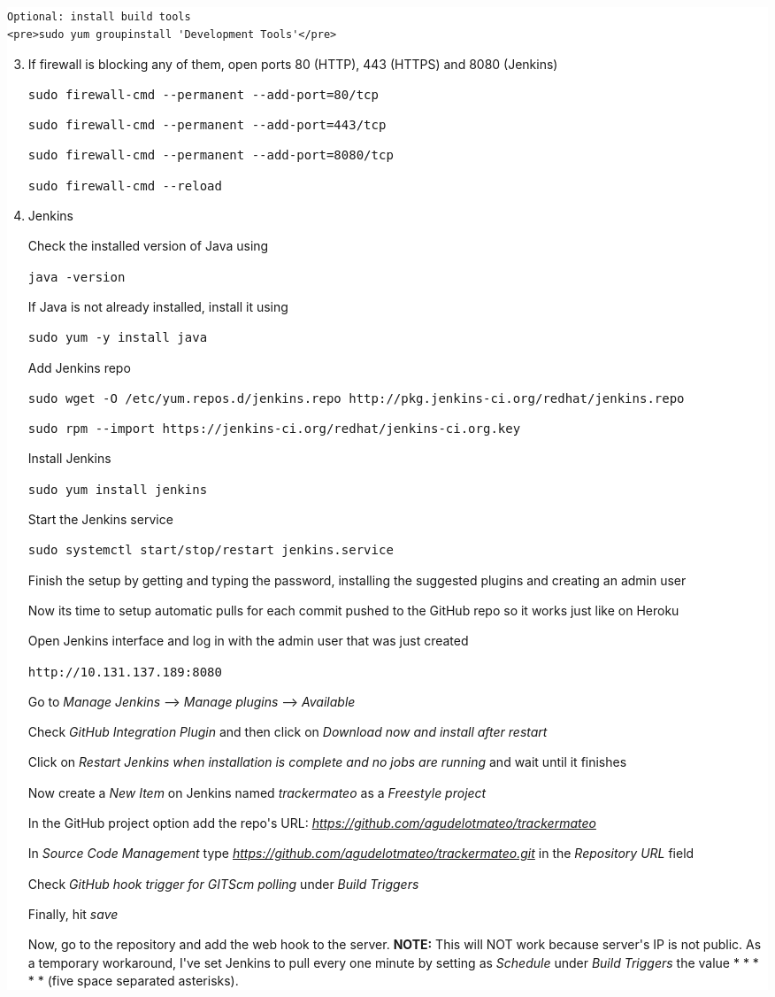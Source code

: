     Optional: install build tools
    <pre>sudo yum groupinstall 'Development Tools'</pre>

3. If firewall is blocking any of them, open ports 80 (HTTP), 443 (HTTPS) and 8080 (Jenkins)
    <pre>sudo firewall-cmd --permanent --add-port=80/tcp</pre>
    <pre>sudo firewall-cmd --permanent --add-port=443/tcp</pre>
    <pre>sudo firewall-cmd --permanent --add-port=8080/tcp</pre>
    <pre>sudo firewall-cmd --reload</pre>

4. Jenkins

    Check the installed version of Java using 
    <pre>java -version</pre>

    If Java is not already installed, install it using
    <pre>sudo yum -y install java</pre>

    Add Jenkins repo
    <pre>sudo wget -O /etc/yum.repos.d/jenkins.repo http://pkg.jenkins-ci.org/redhat/jenkins.repo</pre>
    <pre>sudo rpm --import https://jenkins-ci.org/redhat/jenkins-ci.org.key</pre>

    Install Jenkins
    <pre>sudo yum install jenkins</pre>

    Start the Jenkins service
    <pre>sudo systemctl start/stop/restart jenkins.service</pre>

    Finish the setup by getting and typing the password, installing the suggested plugins and creating an admin user

    Now its time to setup automatic pulls for each commit pushed to the GitHub repo so it works just like on Heroku

    Open Jenkins interface and log in with the admin user that was just created
    <pre>http://10.131.137.189:8080</pre>

    Go to *Manage Jenkins* --> *Manage plugins* --> *Available*

    Check *GitHub Integration Plugin* and then click on *Download now and install after restart*

    Click on *Restart Jenkins when installation is complete and no jobs are running* and wait until it finishes

    Now create a *New Item* on Jenkins named *trackermateo* as a *Freestyle project*

    In the GitHub project option add the repo's URL: *https://github.com/agudelotmateo/trackermateo*

    In *Source Code Management* type *https://github.com/agudelotmateo/trackermateo.git* in the *Repository URL* field

    Check *GitHub hook trigger for GITScm polling* under *Build Triggers*

    Finally, hit *save*

    Now, go to the repository and add the web hook to the server. **NOTE:** This will NOT work because server's IP is not public.
    As a temporary workaround, I've set Jenkins to pull every one minute by setting as *Schedule* under *Build Triggers* the value
    \* \* \* \* \* (five space separated asterisks).
